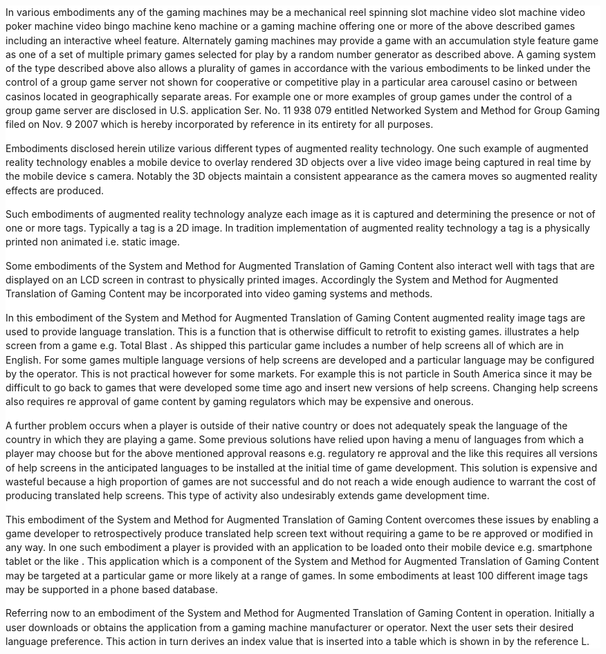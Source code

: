 In various embodiments any of the gaming machines may be a mechanical reel spinning slot machine video slot machine video poker machine video bingo machine keno machine or a gaming machine offering one or more of the above described games including an interactive wheel feature. Alternately gaming machines may provide a game with an accumulation style feature game as one of a set of multiple primary games selected for play by a random number generator as described above. A gaming system of the type described above also allows a plurality of games in accordance with the various embodiments to be linked under the control of a group game server not shown for cooperative or competitive play in a particular area carousel casino or between casinos located in geographically separate areas. For example one or more examples of group games under the control of a group game server are disclosed in U.S. application Ser. No. 11 938 079 entitled Networked System and Method for Group Gaming filed on Nov. 9 2007 which is hereby incorporated by reference in its entirety for all purposes.

Embodiments disclosed herein utilize various different types of augmented reality technology. One such example of augmented reality technology enables a mobile device to overlay rendered 3D objects over a live video image being captured in real time by the mobile device s camera. Notably the 3D objects maintain a consistent appearance as the camera moves so augmented reality effects are produced.

Such embodiments of augmented reality technology analyze each image as it is captured and determining the presence or not of one or more tags. Typically a tag is a 2D image. In tradition implementation of augmented reality technology a tag is a physically printed non animated i.e. static image.

Some embodiments of the System and Method for Augmented Translation of Gaming Content also interact well with tags that are displayed on an LCD screen in contrast to physically printed images. Accordingly the System and Method for Augmented Translation of Gaming Content may be incorporated into video gaming systems and methods.

In this embodiment of the System and Method for Augmented Translation of Gaming Content augmented reality image tags are used to provide language translation. This is a function that is otherwise difficult to retrofit to existing games. illustrates a help screen from a game e.g. Total Blast . As shipped this particular game includes a number of help screens all of which are in English. For some games multiple language versions of help screens are developed and a particular language may be configured by the operator. This is not practical however for some markets. For example this is not particle in South America since it may be difficult to go back to games that were developed some time ago and insert new versions of help screens. Changing help screens also requires re approval of game content by gaming regulators which may be expensive and onerous.

A further problem occurs when a player is outside of their native country or does not adequately speak the language of the country in which they are playing a game. Some previous solutions have relied upon having a menu of languages from which a player may choose but for the above mentioned approval reasons e.g. regulatory re approval and the like this requires all versions of help screens in the anticipated languages to be installed at the initial time of game development. This solution is expensive and wasteful because a high proportion of games are not successful and do not reach a wide enough audience to warrant the cost of producing translated help screens. This type of activity also undesirably extends game development time.

This embodiment of the System and Method for Augmented Translation of Gaming Content overcomes these issues by enabling a game developer to retrospectively produce translated help screen text without requiring a game to be re approved or modified in any way. In one such embodiment a player is provided with an application to be loaded onto their mobile device e.g. smartphone tablet or the like . This application which is a component of the System and Method for Augmented Translation of Gaming Content may be targeted at a particular game or more likely at a range of games. In some embodiments at least 100 different image tags may be supported in a phone based database.

Referring now to an embodiment of the System and Method for Augmented Translation of Gaming Content in operation. Initially a user downloads or obtains the application from a gaming machine manufacturer or operator. Next the user sets their desired language preference. This action in turn derives an index value that is inserted into a table which is shown in by the reference L. 
